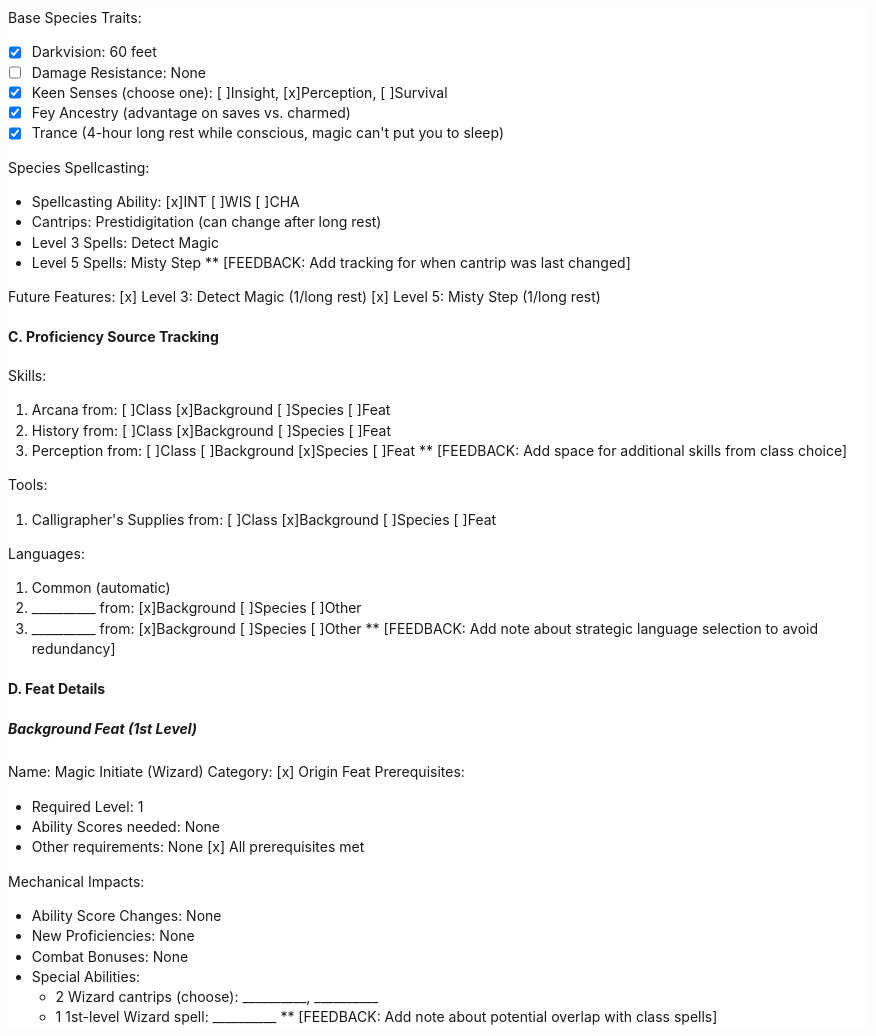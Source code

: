 Base Species Traits:
- [x] Darkvision: 60 feet
- [ ] Damage Resistance: None
- [x] Keen Senses (choose one): [ ]Insight, [x]Perception, [ ]Survival
- [x] Fey Ancestry (advantage on saves vs. charmed)
- [x] Trance (4-hour long rest while conscious, magic can't put you to sleep)

Species Spellcasting:
- Spellcasting Ability: [x]INT [ ]WIS [ ]CHA
- Cantrips: Prestidigitation (can change after long rest)
- Level 3 Spells: Detect Magic
- Level 5 Spells: Misty Step
** [FEEDBACK: Add tracking for when cantrip was last changed]

Future Features:
[x] Level 3: Detect Magic (1/long rest)
[x] Level 5: Misty Step (1/long rest)

#### C. Proficiency Source Tracking
Skills:
1. Arcana from: [ ]Class [x]Background [ ]Species [ ]Feat
2. History from: [ ]Class [x]Background [ ]Species [ ]Feat
3. Perception from: [ ]Class [ ]Background [x]Species [ ]Feat
** [FEEDBACK: Add space for additional skills from class choice]

Tools:
1. Calligrapher's Supplies from: [ ]Class [x]Background [ ]Species [ ]Feat

Languages:
1. Common (automatic)
2. __________ from: [x]Background [ ]Species [ ]Other
3. __________ from: [x]Background [ ]Species [ ]Other
** [FEEDBACK: Add note about strategic language selection to avoid redundancy]

#### D. Feat Details

##### Background Feat (1st Level)
Name: Magic Initiate (Wizard)
Category: [x] Origin Feat
Prerequisites:
- Required Level: 1
- Ability Scores needed: None
- Other requirements: None
[x] All prerequisites met

Mechanical Impacts:
- Ability Score Changes: None
- New Proficiencies: None
- Combat Bonuses: None
- Special Abilities: 
  - 2 Wizard cantrips (choose): __________, __________
  - 1 1st-level Wizard spell: __________
** [FEEDBACK: Add note about potential overlap with class spells]
